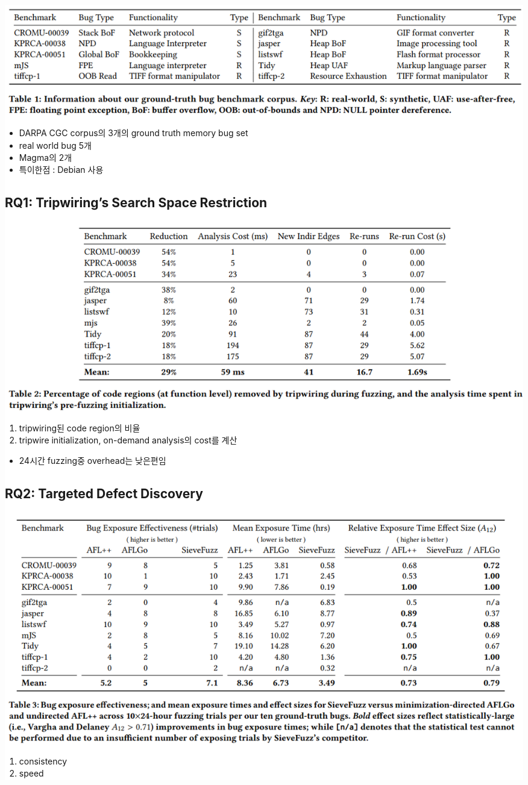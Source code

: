 ![table1](../image/17_table1.png)

- DARPA CGC corpus의 3개의 ground truth memory bug set
- real world bug 5개
- Magma의 2개
- 특이한점 : Debian 사용

## RQ1: Tripwiring’s Search Space Restriction
![table2](../image/17_table2.png)
1. tripwiring된 code region의 비율
2. tripwire initialization, on-demand analysis의 cost를 계산
- 24시간 fuzzing중 overhead는 낮은편임
## RQ2: Targeted Defect Discovery
![table3](../image/17_table3.png)
1. consistency
2. speed